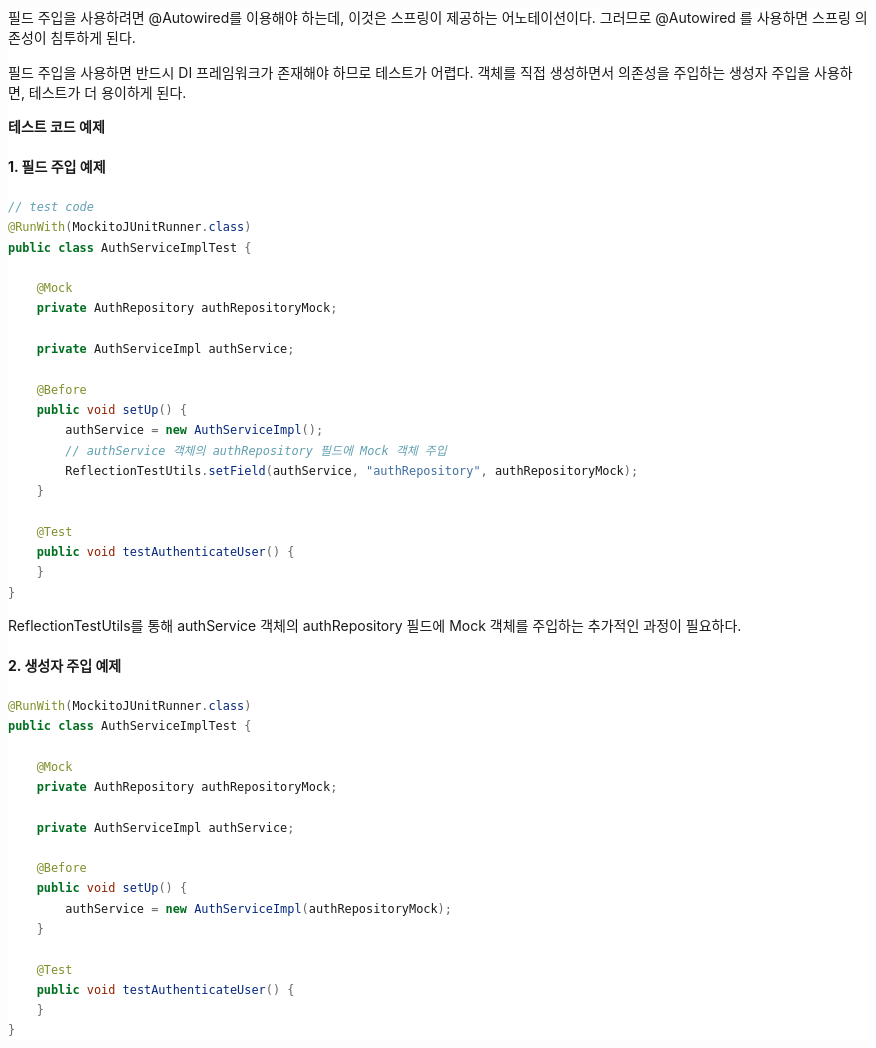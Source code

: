 필드 주입을 사용하려면 @Autowired를 이용해야 하는데, 이것은 스프링이 제공하는 어노테이션이다. 그러므로 @Autowired 를 사용하면 스프링 의존성이 침투하게 된다.

필드 주입을 사용하면 반드시 DI 프레임워크가 존재해야 하므로 테스트가 어렵다. 객체를 직접 생성하면서 의존성을 주입하는 생성자 주입을 사용하면, 테스트가 더 용이하게 된다.


**테스트 코드 예제**

#### 1. 필드 주입 예제

```java
// test code 
@RunWith(MockitoJUnitRunner.class)
public class AuthServiceImplTest {

    @Mock
    private AuthRepository authRepositoryMock;

    private AuthServiceImpl authService;

    @Before
    public void setUp() {
        authService = new AuthServiceImpl();
        // authService 객체의 authRepository 필드에 Mock 객체 주입
        ReflectionTestUtils.setField(authService, "authRepository", authRepositoryMock);
    }

    @Test
    public void testAuthenticateUser() {
    }
}
```
ReflectionTestUtils를 통해 authService 객체의 authRepository 필드에 Mock 객체를 주입하는 추가적인 과정이 필요하다.

#### 2. 생성자 주입 예제

```java
@RunWith(MockitoJUnitRunner.class)
public class AuthServiceImplTest {

    @Mock
    private AuthRepository authRepositoryMock;

    private AuthServiceImpl authService;

    @Before
    public void setUp() {
        authService = new AuthServiceImpl(authRepositoryMock);
    }

    @Test
    public void testAuthenticateUser() {
    }
}
```
